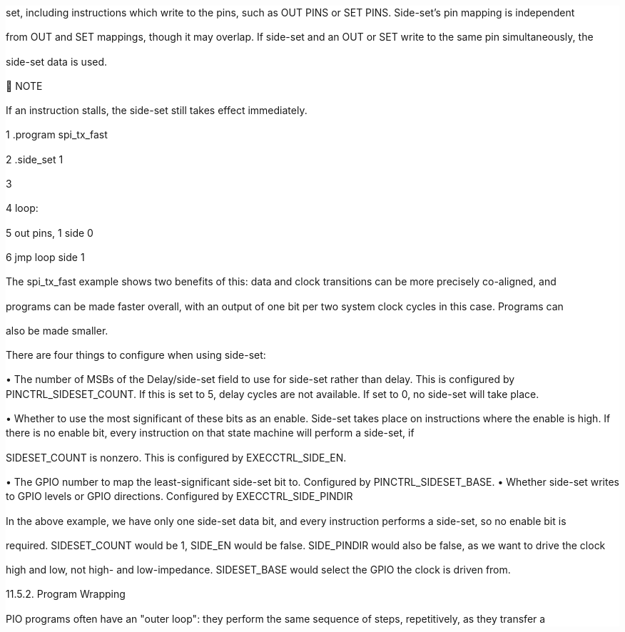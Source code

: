 set, including instructions which write to the pins, such as  OUT  PINS or  SET  PINS. Side-set’s pin mapping is independent

from OUT and SET mappings, though it may overlap. If side-set and an OUT or SET write to the same pin simultaneously, the

side-set data is used.

 NOTE

If an instruction stalls, the side-set still takes effect immediately.

1 .program spi_tx_fast

2 .side_set 1

3

4 loop:

5     out pins, 1  side 0

6     jmp loop     side 1

The  spi_tx_fast example shows two benefits of this: data and clock transitions can be more precisely co-aligned, and

programs can be made faster overall, with an output of one bit per two system clock cycles in this case. Programs can

also be made smaller.

There are four things to configure when using side-set:

• The number of MSBs of the Delay/side-set field to use for side-set rather than delay. This is configured by
PINCTRL_SIDESET_COUNT. If this is set to 5, delay cycles are not available. If set to 0, no side-set will take place.

• Whether to use the most significant of these bits as an enable. Side-set takes place on instructions where the
enable is high. If there is no enable bit, every instruction on that state machine will perform a side-set, if

SIDESET_COUNT is nonzero. This is configured by EXECCTRL_SIDE_EN.

• The GPIO number to map the least-significant side-set bit to. Configured by PINCTRL_SIDESET_BASE.
• Whether side-set writes to GPIO levels or GPIO directions. Configured by EXECCTRL_SIDE_PINDIR

In the above example, we have only one side-set data bit, and every instruction performs a side-set, so no enable bit is

required. SIDESET_COUNT would be 1, SIDE_EN would be false. SIDE_PINDIR would also be false, as we want to drive the clock

high and low, not high- and low-impedance. SIDESET_BASE would select the GPIO the clock is driven from.

11.5.2. Program Wrapping

PIO  programs  often  have  an  "outer  loop":  they  perform  the  same  sequence  of  steps,  repetitively,  as  they  transfer  a

